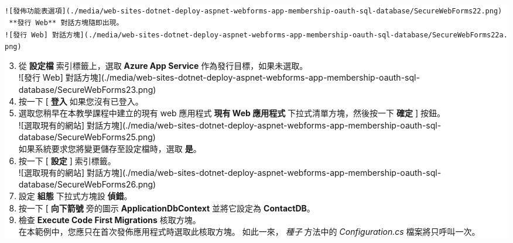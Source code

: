     ![發佈功能表選項](./media/web-sites-dotnet-deploy-aspnet-webforms-app-membership-oauth-sql-database/SecureWebForms22.png)  
     **發行 Web** 對話方塊隨即出現。  
    ![發行 Web] 對話方塊](./media/web-sites-dotnet-deploy-aspnet-webforms-app-membership-oauth-sql-database/SecureWebForms22a.png)  
3. 從 **設定檔** 索引標籤上，選取 **Azure App Service** 作為發行目標，如果未選取。  
    ![發行 Web] 對話方塊](./media/web-sites-dotnet-deploy-aspnet-webforms-app-membership-oauth-sql-database/SecureWebForms23.png)  
4. 按一下 [ **登入** 如果您沒有已登入。
5. 選取您稍早在本教學課程中建立的現有 web 應用程式 **現有 Web 應用程式** 下拉式清單方塊，然後按一下 **確定** ] 按鈕。  
    ![選取現有的網站] 對話方塊](./media/web-sites-dotnet-deploy-aspnet-webforms-app-membership-oauth-sql-database/SecureWebForms25.png)  
    如果系統要求您將變更儲存至設定檔時，選取 **是**。
6. 按一下 [ **設定** ] 索引標籤。  
    ![選取現有的網站] 對話方塊](./media/web-sites-dotnet-deploy-aspnet-webforms-app-membership-oauth-sql-database/SecureWebForms26.png)  
7. 設定 **組態** 下拉式方塊設 **偵錯**。
8. 按一下 [ **向下箭號** 旁的圖示 **ApplicationDbContext** 並將它設定為 **ContactDB**。
9. 檢查 **Execute Code First Migrations** 核取方塊。  
    在本範例中，您應只在首次發佈應用程式時選取此核取方塊。 如此一來， *種子* 方法中的 *Configuration.cs* 檔案將只呼叫一次。  
